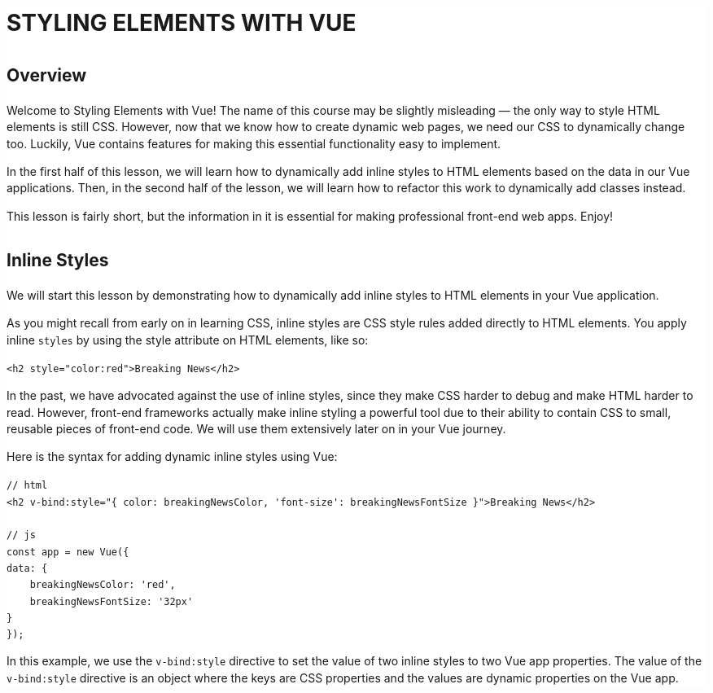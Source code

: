 # STYLING ELEMENTS WITH VUE

## Overview

Welcome to Styling Elements with Vue! The name of this course may be slightly misleading — the only way to style HTML
elements is still CSS. However, now that we know how to create dynamic web pages, we need our CSS to dynamically change
too. Luckily, Vue contains features for making this essential functionality easy to implement.

In the first half of this lesson, we will learn how to dynamically add inline styles to HTML elements based on the data
in our Vue applications. Then, in the second half of the lesson, we will learn how to refactor this work to dynamically
add classes instead.

This lesson is fairly short, but the information in it is essential for making professional front-end web apps. Enjoy!

## Inline Styles

We will start this lesson by demonstrating how to dynamically add inline styles to HTML elements in your Vue
application.

As you might recall from early on in learning CSS, inline styles are CSS style rules added directly to HTML elements.
You apply inline `styles` by using the style attribute on HTML elements, like so:

    <h2 style="color:red">Breaking News</h2>

In the past, we have advocated against the use of inline styles, since they make CSS harder to debug and make HTML
harder to read. However, front-end frameworks actually make inline styling a powerful tool due to their ability to
contain CSS to small, reusable pieces of front-end code. We will use them extensively later on in your Vue journey.

Here is the syntax for adding dynamic inline styles using Vue:

    // html
    <h2 v-bind:style="{ color: breakingNewsColor, 'font-size': breakingNewsFontSize }">Breaking News</h2>

    // js
    const app = new Vue({
    data: {
        breakingNewsColor: 'red',
        breakingNewsFontSize: '32px'
    }
    });

In this example, we use the `v-bind:style` directive to set the value of two inline styles to two Vue app properties.
The value of the `v-bind:style` directive is an object where the keys are CSS properties and the values are dynamic
properties on the Vue app.
